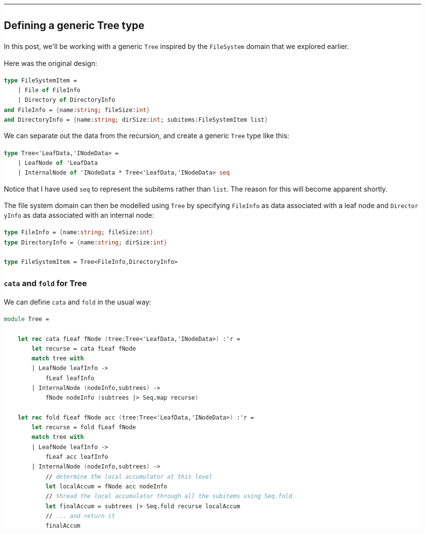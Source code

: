 
<a id="tree"></a>
<hr>

## Defining a generic Tree type

In this post, we'll be working with a generic `Tree` inspired by the `FileSystem` domain that we explored earlier.

Here was the original design:

```fsharp
type FileSystemItem =
    | File of FileInfo
    | Directory of DirectoryInfo
and FileInfo = {name:string; fileSize:int}
and DirectoryInfo = {name:string; dirSize:int; subitems:FileSystemItem list}
```

We can separate out the data from the recursion, and create a generic `Tree` type like this:

```fsharp
type Tree<'LeafData,'INodeData> =
    | LeafNode of 'LeafData
    | InternalNode of 'INodeData * Tree<'LeafData,'INodeData> seq
```

Notice that I have used `seq` to represent the subitems rather than `list`. The reason for this will become apparent shortly.

The file system domain can then be modelled using `Tree` by specifying `FileInfo` as data associated with a leaf node and `DirectoryInfo` as data associated with an internal node:

```fsharp
type FileInfo = {name:string; fileSize:int}
type DirectoryInfo = {name:string; dirSize:int}

type FileSystemItem = Tree<FileInfo,DirectoryInfo>
```

### `cata` and `fold` for Tree

We can define `cata` and `fold` in the usual way:

```fsharp
module Tree = 

    let rec cata fLeaf fNode (tree:Tree<'LeafData,'INodeData>) :'r = 
        let recurse = cata fLeaf fNode  
        match tree with
        | LeafNode leafInfo -> 
            fLeaf leafInfo 
        | InternalNode (nodeInfo,subtrees) -> 
            fNode nodeInfo (subtrees |> Seq.map recurse)

    let rec fold fLeaf fNode acc (tree:Tree<'LeafData,'INodeData>) :'r = 
        let recurse = fold fLeaf fNode  
        match tree with
        | LeafNode leafInfo -> 
            fLeaf acc leafInfo 
        | InternalNode (nodeInfo,subtrees) -> 
            // determine the local accumulator at this level
            let localAccum = fNode acc nodeInfo
            // thread the local accumulator through all the subitems using Seq.fold
            let finalAccum = subtrees |> Seq.fold recurse localAccum 
            // ... and return it
            finalAccum 
```
